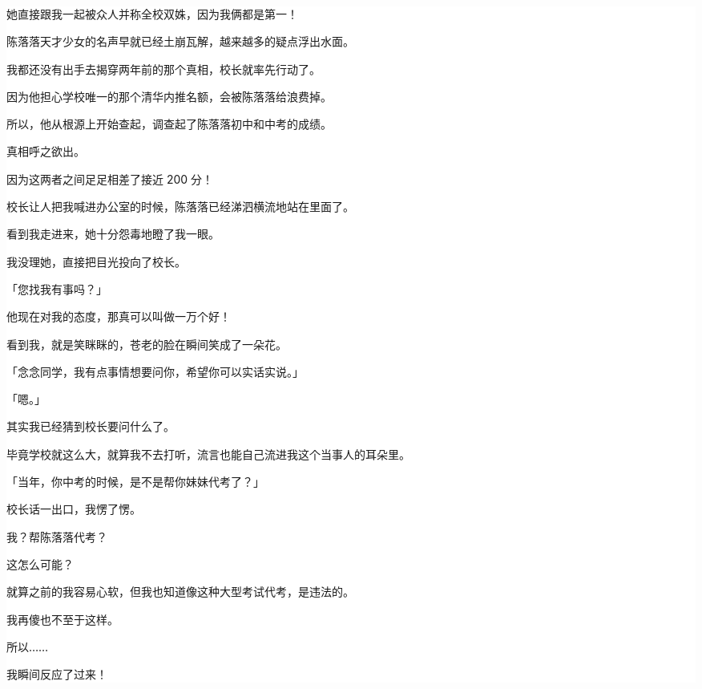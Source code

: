 她直接跟我一起被众人并称全校双姝，因为我俩都是第一！


陈落落天才少女的名声早就已经土崩瓦解，越来越多的疑点浮出水面。


我都还没有出手去揭穿两年前的那个真相，校长就率先行动了。


因为他担心学校唯一的那个清华内推名额，会被陈落落给浪费掉。


所以，他从根源上开始查起，调查起了陈落落初中和中考的成绩。


真相呼之欲出。


因为这两者之间足足相差了接近 200 分！


校长让人把我喊进办公室的时候，陈落落已经涕泗横流地站在里面了。


看到我走进来，她十分怨毒地瞪了我一眼。


我没理她，直接把目光投向了校长。


「您找我有事吗？」


他现在对我的态度，那真可以叫做一万个好！


看到我，就是笑眯眯的，苍老的脸在瞬间笑成了一朵花。


「念念同学，我有点事情想要问你，希望你可以实话实说。」


「嗯。」


其实我已经猜到校长要问什么了。


毕竟学校就这么大，就算我不去打听，流言也能自己流进我这个当事人的耳朵里。


「当年，你中考的时候，是不是帮你妹妹代考了？」


校长话一出口，我愣了愣。


我？帮陈落落代考？


这怎么可能？


就算之前的我容易心软，但我也知道像这种大型考试代考，是违法的。


我再傻也不至于这样。


所以……


我瞬间反应了过来！
